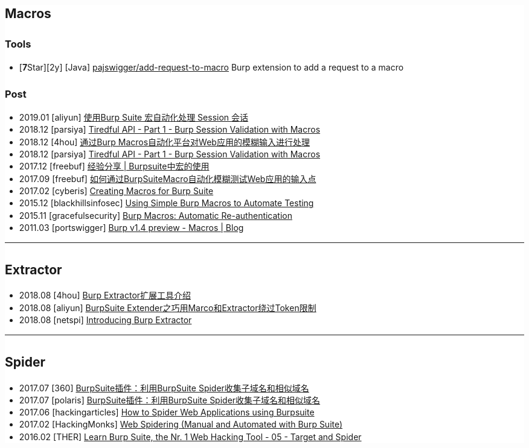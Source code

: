 
## <a id="43101e4c97bc49a534738ecaa2baef98"></a>Macros


### <a id="4ac6fc3656c94a9161254fb0868dcd24"></a>Tools


- [**7**Star][2y] [Java] [pajswigger/add-request-to-macro](https://github.com/pajswigger/add-request-to-macro) Burp extension to add a request to a macro


### <a id="1c4a92df43bd77a97cf32192f9051327"></a>Post


- 2019.01 [aliyun] [使用Burp Suite 宏自动化处理 Session 会话](https://xz.aliyun.com/t/3751)
- 2018.12 [parsiya] [Tiredful API - Part 1 - Burp Session Validation with Macros](https://parsiya.net/blog/2018-12-11-tiredful-api-part-1-burp-session-validation-with-macros/)
- 2018.12 [4hou] [通过Burp Macros自动化平台对Web应用的模糊输入进行处理](http://www.4hou.com/web/14930.html)
- 2018.12 [parsiya] [Tiredful API - Part 1 - Burp Session Validation with Macros](https://parsiya.net/blog/2018-12-11-tiredful-api---part-1---burp-session-validation-with-macros/)
- 2017.12 [freebuf] [经验分享 | Burpsuite中宏的使用](http://www.freebuf.com/articles/web/156735.html)
- 2017.09 [freebuf] [如何通过BurpSuiteMacro自动化模糊测试Web应用的输入点](http://www.freebuf.com/articles/web/147182.html)
- 2017.02 [cyberis] [Creating Macros for Burp Suite](https://www.cyberis.co.uk/burp_macros.html)
- 2015.12 [blackhillsinfosec] [Using Simple Burp Macros to Automate Testing](https://www.blackhillsinfosec.com/using-simple-burp-macros-to-automate-testing/)
- 2015.11 [gracefulsecurity] [Burp Macros: Automatic Re-authentication](https://www.gracefulsecurity.com/burp-macros-re-authentication/)
- 2011.03 [portswigger] [Burp v1.4 preview - Macros | Blog](https://portswigger.net/blog/burp-v1-4-preview-macros)




***


## <a id="48f72e10306e4937d337396dfbb8a679"></a>Extractor


- 2018.08 [4hou] [Burp Extractor扩展工具介绍](http://www.4hou.com/tools/12985.html)
- 2018.08 [aliyun] [BurpSuite Extender之巧用Marco和Extractor绕过Token限制](https://xz.aliyun.com/t/2547)
- 2018.08 [netspi] [Introducing Burp Extractor](https://blog.netspi.com/introducing-burp-extractor/)


***


## <a id="b3e0f002e0d2698844290a8789902b36"></a>Spider


- 2017.07 [360] [BurpSuite插件：利用BurpSuite Spider收集子域名和相似域名](https://www.anquanke.com/post/id/86512/)
- 2017.07 [polaris] [BurpSuite插件：利用BurpSuite Spider收集子域名和相似域名](http://polaris-lab.com/index.php/archives/349/)
- 2017.06 [hackingarticles] [How to Spider Web Applications using Burpsuite](http://www.hackingarticles.in/spider-web-applications-using-burpsuite/)
- 2017.02 [HackingMonks] [Web Spidering (Manual and Automated with Burp Suite)](https://www.youtube.com/watch?v=Hr3sdjGZA_U)
- 2016.02 [THER] [Learn Burp Suite, the Nr. 1 Web Hacking Tool - 05 - Target and Spider](https://www.youtube.com/watch?v=dCKPZUSOlr8)
